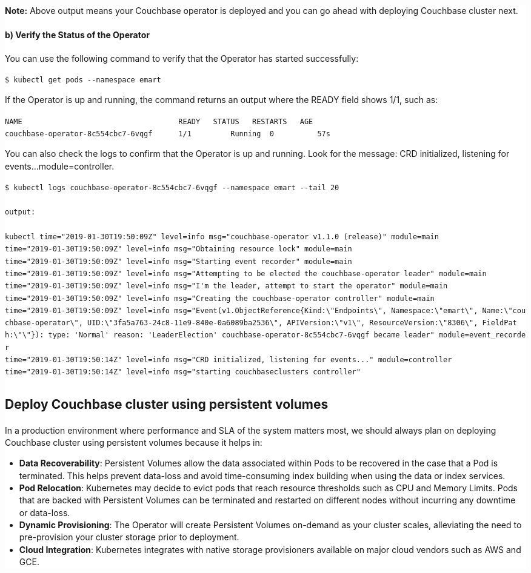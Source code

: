 **Note:** Above output means your Couchbase operator is deployed and you can go ahead with deploying Couchbase cluster next.

#### b) Verify the Status of the Operator
You can use the following command to verify that the Operator has started successfully:
```
$ kubectl get pods --namespace emart
```

If the Operator is up and running, the command returns an output where the READY field shows 1/1, such as:
```
NAME                                    READY   STATUS   RESTARTS   AGE
couchbase-operator-8c554cbc7-6vqgf      1/1         Running  0          57s
```

You can also check the logs to confirm that the Operator is up and running. Look for the message: CRD initialized, listening for events…​ module=controller.

```
$ kubectl logs couchbase-operator-8c554cbc7-6vqgf --namespace emart --tail 20

output:

kubectl time="2019-01-30T19:50:09Z" level=info msg="couchbase-operator v1.1.0 (release)" module=main
time="2019-01-30T19:50:09Z" level=info msg="Obtaining resource lock" module=main
time="2019-01-30T19:50:09Z" level=info msg="Starting event recorder" module=main
time="2019-01-30T19:50:09Z" level=info msg="Attempting to be elected the couchbase-operator leader" module=main
time="2019-01-30T19:50:09Z" level=info msg="I'm the leader, attempt to start the operator" module=main
time="2019-01-30T19:50:09Z" level=info msg="Creating the couchbase-operator controller" module=main
time="2019-01-30T19:50:09Z" level=info msg="Event(v1.ObjectReference{Kind:\"Endpoints\", Namespace:\"emart\", Name:\"couchbase-operator\", UID:\"3fa5a763-24c8-11e9-840e-0a6089ba2536\", APIVersion:\"v1\", ResourceVersion:\"8306\", FieldPath:\"\"}): type: 'Normal' reason: 'LeaderElection' couchbase-operator-8c554cbc7-6vqgf became leader" module=event_recorder
time="2019-01-30T19:50:14Z" level=info msg="CRD initialized, listening for events..." module=controller
time="2019-01-30T19:50:14Z" level=info msg="starting couchbaseclusters controller"
```

## Deploy Couchbase cluster using persistent volumes

In a production environment where performance and SLA of the system matters most, we should always plan on deploying Couchbase cluster using persistent volumes because it helps in:

* **Data Recoverability**: Persistent Volumes allow the data associated within Pods to be recovered in the case that a Pod is terminated. This helps prevent data-loss and avoid time-consuming index building when using the data or index services.
* **Pod Relocation**: Kubernetes may decide to evict pods that reach resource thresholds such as CPU and Memory Limits. Pods that are backed with Persistent Volumes can be terminated and restarted on different nodes without incurring any downtime or data-loss.
* **Dynamic Provisioning**: The Operator will create Persistent Volumes on-demand as your cluster scales, alleviating the need to pre-provision your cluster storage prior to deployment.
* **Cloud Integration**: Kubernetes integrates with native storage provisioners available on major cloud vendors such as AWS and GCE.
